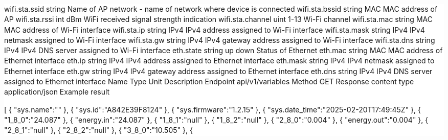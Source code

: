 wifi.sta.ssid string Name of AP network - name of network where device is connected
wifi.sta.bssid string MAC MAC address of AP
wifi.sta.rssi int dBm WiFi received signal strength indication
wifi.sta.channel uint 1-13 Wi-Fi channel
wifi.sta.mac string MAC MAC address of Wi-Fi interface
wifi.sta.ip string IPv4 IPv4 address assigned to Wi-Fi interface
wifi.sta.mask string IPv4 IPv4 netmask assigned to Wi-Fi interface
wifi.sta.gw string IPv4 IPv4 gateway address assigned to Wi-Fi interface
wifi.sta.dns string IPv4 IPv4 DNS server assigned to Wi-Fi interface
eth.state string up
down
Status of Ethernet
eth.mac string MAC MAC address of Ethernet interface
eth.ip string IPv4 IPv4 address assigned to Ethernet interface
eth.mask string IPv4 IPv4 netmask assigned to Ethernet interface
eth.gw string IPv4 IPv4 gateway address assigned to Ethernet interface
eth.dns string IPv4 IPv4 DNS server assigned to Ethernet interface
Name Type Unit Description
Endpoint api/v1/variables
Method GET
Response content type application/json
Example result

[
{
"sys.name":""
},
{
"sys.id":"A842E39F8124"
},
{
"sys.firmware":"1.2.15"
},
{
"sys.date_time":"2025-02-20T17:49:45Z"
},
{
"1_8_0":"24.087"
},
{
"energy.in":"24.087"
},
{
"1_8_1":"null"
},
{
"1_8_2":"null"
},
{
"2_8_0":"0.004"
},
{
"energy.out":"0.004"
},
{
"2_8_1":"null"
},
{
"2_8_2":"null"
},
{
"3_8_0":"10.505"
},
{